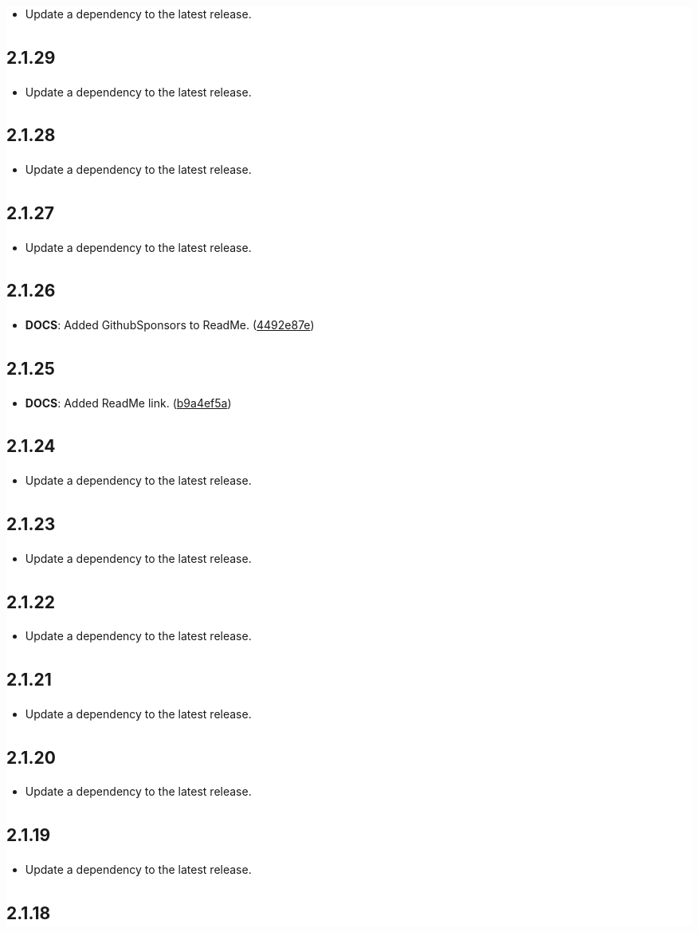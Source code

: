  - Update a dependency to the latest release.

## 2.1.29

 - Update a dependency to the latest release.

## 2.1.28

 - Update a dependency to the latest release.

## 2.1.27

 - Update a dependency to the latest release.

## 2.1.26

 - **DOCS**: Added GithubSponsors to ReadMe. ([4492e87e](https://github.com/mathrunet/flutter_masamune/commit/4492e87e65ab809c1b6413bfb457d391bdadf691))

## 2.1.25

 - **DOCS**: Added ReadMe link. ([b9a4ef5a](https://github.com/mathrunet/flutter_masamune/commit/b9a4ef5a159ea958c42c640b4345725383dc1e07))

## 2.1.24

 - Update a dependency to the latest release.

## 2.1.23

 - Update a dependency to the latest release.

## 2.1.22

 - Update a dependency to the latest release.

## 2.1.21

 - Update a dependency to the latest release.

## 2.1.20

 - Update a dependency to the latest release.

## 2.1.19

 - Update a dependency to the latest release.

## 2.1.18

